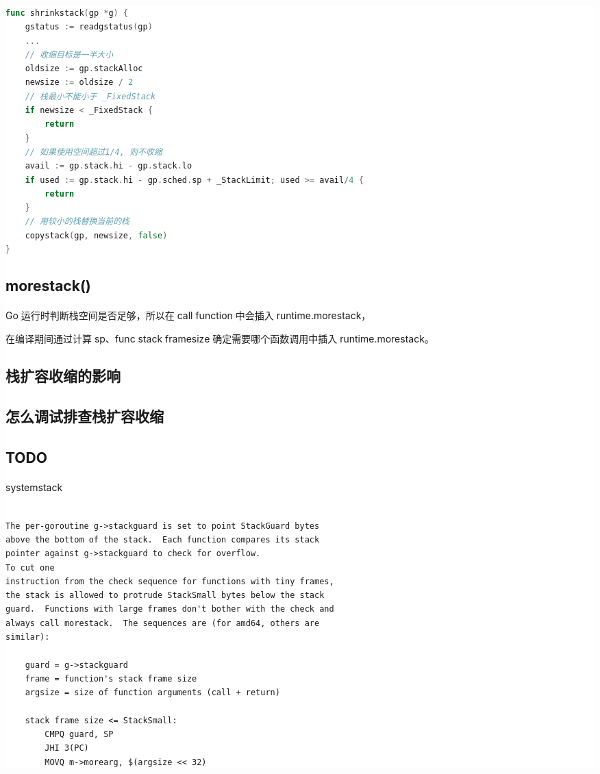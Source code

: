 ```go
func shrinkstack(gp *g) {
	gstatus := readgstatus(gp)
    ...
	// 收缩目标是一半大小
	oldsize := gp.stackAlloc
	newsize := oldsize / 2
	// 栈最小不能小于 _FixedStack 
	if newsize < _FixedStack {
		return
	}
	// 如果使用空间超过1/4, 则不收缩
	avail := gp.stack.hi - gp.stack.lo
	if used := gp.stack.hi - gp.sched.sp + _StackLimit; used >= avail/4 {
		return
	}
	// 用较小的栈替换当前的栈
	copystack(gp, newsize, false)
}
```



## morestack()



Go 运行时判断栈空间是否足够，所以在 call function 中会插入 runtime.morestack，

在编译期间通过计算 sp、func stack framesize 确定需要哪个函数调用中插入 runtime.morestack。







## 栈扩容收缩的影响



## 怎么调试排查栈扩容收缩



## TODO

systemstack



```

The per-goroutine g->stackguard is set to point StackGuard bytes
above the bottom of the stack.  Each function compares its stack
pointer against g->stackguard to check for overflow.  
To cut one
instruction from the check sequence for functions with tiny frames,
the stack is allowed to protrude StackSmall bytes below the stack
guard.  Functions with large frames don't bother with the check and
always call morestack.  The sequences are (for amd64, others are
similar):

	guard = g->stackguard
	frame = function's stack frame size
	argsize = size of function arguments (call + return)

	stack frame size <= StackSmall:
		CMPQ guard, SP
		JHI 3(PC)
		MOVQ m->morearg, $(argsize << 32)
```